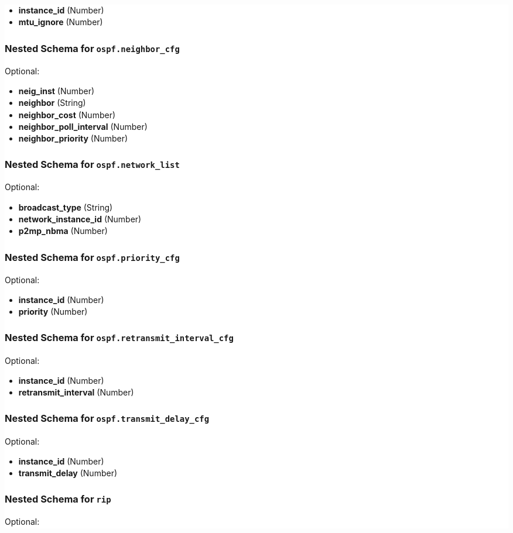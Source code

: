 - **instance_id** (Number)
- **mtu_ignore** (Number)


<a id="nestedblock--ospf--neighbor_cfg"></a>
### Nested Schema for `ospf.neighbor_cfg`

Optional:

- **neig_inst** (Number)
- **neighbor** (String)
- **neighbor_cost** (Number)
- **neighbor_poll_interval** (Number)
- **neighbor_priority** (Number)


<a id="nestedblock--ospf--network_list"></a>
### Nested Schema for `ospf.network_list`

Optional:

- **broadcast_type** (String)
- **network_instance_id** (Number)
- **p2mp_nbma** (Number)


<a id="nestedblock--ospf--priority_cfg"></a>
### Nested Schema for `ospf.priority_cfg`

Optional:

- **instance_id** (Number)
- **priority** (Number)


<a id="nestedblock--ospf--retransmit_interval_cfg"></a>
### Nested Schema for `ospf.retransmit_interval_cfg`

Optional:

- **instance_id** (Number)
- **retransmit_interval** (Number)


<a id="nestedblock--ospf--transmit_delay_cfg"></a>
### Nested Schema for `ospf.transmit_delay_cfg`

Optional:

- **instance_id** (Number)
- **transmit_delay** (Number)



<a id="nestedblock--rip"></a>
### Nested Schema for `rip`

Optional:
